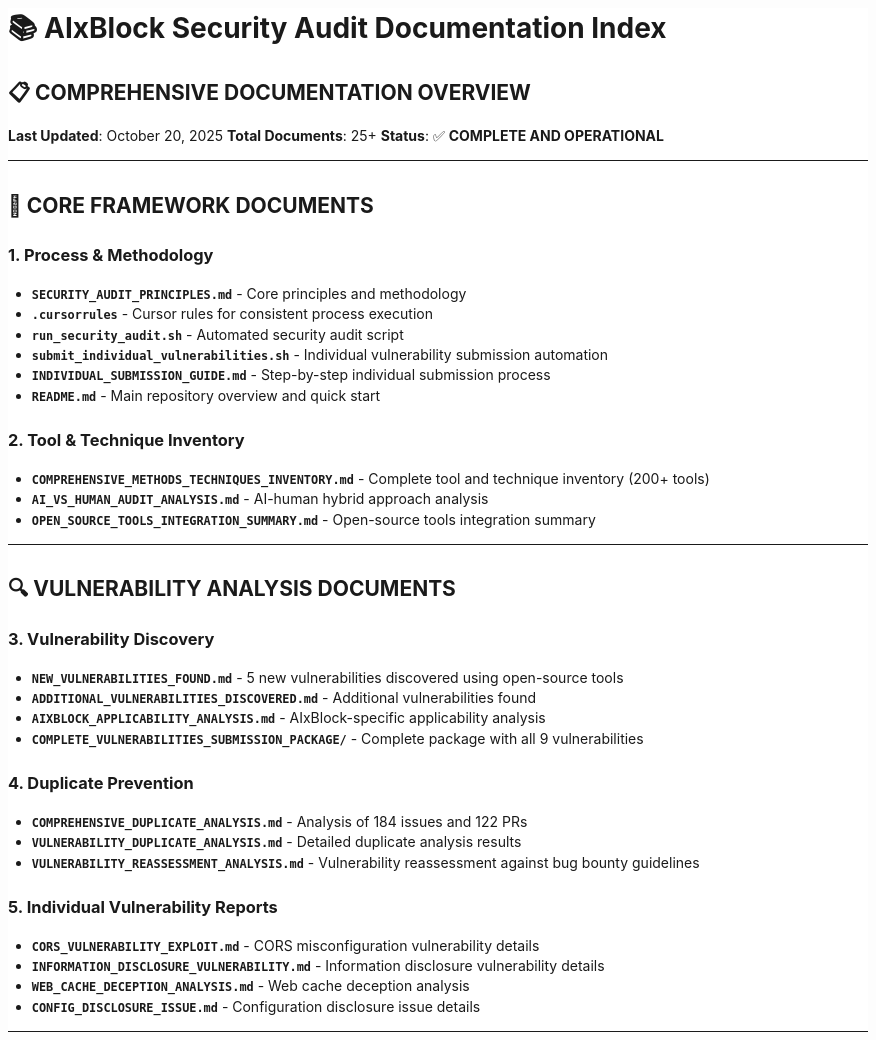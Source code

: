 # 📚 AIxBlock Security Audit Documentation Index

## **📋 COMPREHENSIVE DOCUMENTATION OVERVIEW**

**Last Updated**: October 20, 2025
**Total Documents**: 25+
**Status**: ✅ **COMPLETE AND OPERATIONAL**

---

## **🎯 CORE FRAMEWORK DOCUMENTS**

### **1. Process & Methodology**
- **`SECURITY_AUDIT_PRINCIPLES.md`** - Core principles and methodology
- **`.cursorrules`** - Cursor rules for consistent process execution
- **`run_security_audit.sh`** - Automated security audit script
- **`submit_individual_vulnerabilities.sh`** - Individual vulnerability submission automation
- **`INDIVIDUAL_SUBMISSION_GUIDE.md`** - Step-by-step individual submission process
- **`README.md`** - Main repository overview and quick start

### **2. Tool & Technique Inventory**
- **`COMPREHENSIVE_METHODS_TECHNIQUES_INVENTORY.md`** - Complete tool and technique inventory (200+ tools)
- **`AI_VS_HUMAN_AUDIT_ANALYSIS.md`** - AI-human hybrid approach analysis
- **`OPEN_SOURCE_TOOLS_INTEGRATION_SUMMARY.md`** - Open-source tools integration summary

---

## **🔍 VULNERABILITY ANALYSIS DOCUMENTS**

### **3. Vulnerability Discovery**
- **`NEW_VULNERABILITIES_FOUND.md`** - 5 new vulnerabilities discovered using open-source tools
- **`ADDITIONAL_VULNERABILITIES_DISCOVERED.md`** - Additional vulnerabilities found
- **`AIXBLOCK_APPLICABILITY_ANALYSIS.md`** - AIxBlock-specific applicability analysis
- **`COMPLETE_VULNERABILITIES_SUBMISSION_PACKAGE/`** - Complete package with all 9 vulnerabilities

### **4. Duplicate Prevention**
- **`COMPREHENSIVE_DUPLICATE_ANALYSIS.md`** - Analysis of 184 issues and 122 PRs
- **`VULNERABILITY_DUPLICATE_ANALYSIS.md`** - Detailed duplicate analysis results
- **`VULNERABILITY_REASSESSMENT_ANALYSIS.md`** - Vulnerability reassessment against bug bounty guidelines

### **5. Individual Vulnerability Reports**
- **`CORS_VULNERABILITY_EXPLOIT.md`** - CORS misconfiguration vulnerability details
- **`INFORMATION_DISCLOSURE_VULNERABILITY.md`** - Information disclosure vulnerability details
- **`WEB_CACHE_DECEPTION_ANALYSIS.md`** - Web cache deception analysis
- **`CONFIG_DISCLOSURE_ISSUE.md`** - Configuration disclosure issue details

---